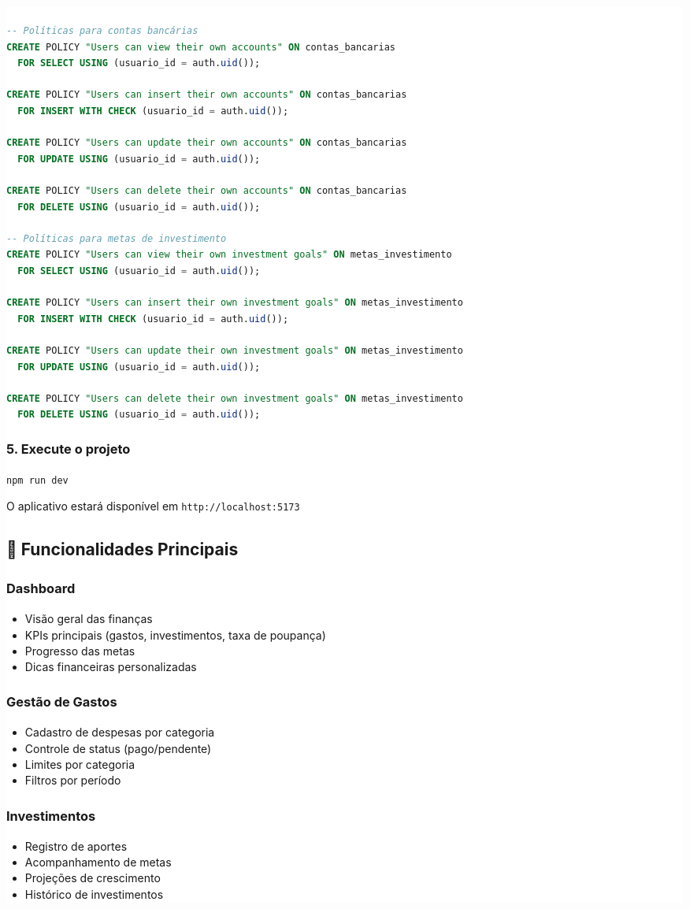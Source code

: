 ```sql

-- Políticas para contas bancárias
CREATE POLICY "Users can view their own accounts" ON contas_bancarias
  FOR SELECT USING (usuario_id = auth.uid());

CREATE POLICY "Users can insert their own accounts" ON contas_bancarias
  FOR INSERT WITH CHECK (usuario_id = auth.uid());

CREATE POLICY "Users can update their own accounts" ON contas_bancarias
  FOR UPDATE USING (usuario_id = auth.uid());

CREATE POLICY "Users can delete their own accounts" ON contas_bancarias
  FOR DELETE USING (usuario_id = auth.uid());

-- Políticas para metas de investimento
CREATE POLICY "Users can view their own investment goals" ON metas_investimento
  FOR SELECT USING (usuario_id = auth.uid());

CREATE POLICY "Users can insert their own investment goals" ON metas_investimento
  FOR INSERT WITH CHECK (usuario_id = auth.uid());

CREATE POLICY "Users can update their own investment goals" ON metas_investimento
  FOR UPDATE USING (usuario_id = auth.uid());

CREATE POLICY "Users can delete their own investment goals" ON metas_investimento
  FOR DELETE USING (usuario_id = auth.uid());
```

### 5. Execute o projeto

```bash
npm run dev
```

O aplicativo estará disponível em `http://localhost:5173`

## 📱 Funcionalidades Principais

### Dashboard
- Visão geral das finanças
- KPIs principais (gastos, investimentos, taxa de poupança)
- Progresso das metas
- Dicas financeiras personalizadas

### Gestão de Gastos
- Cadastro de despesas por categoria
- Controle de status (pago/pendente)
- Limites por categoria
- Filtros por período

### Investimentos
- Registro de aportes
- Acompanhamento de metas
- Projeções de crescimento
- Histórico de investimentos
